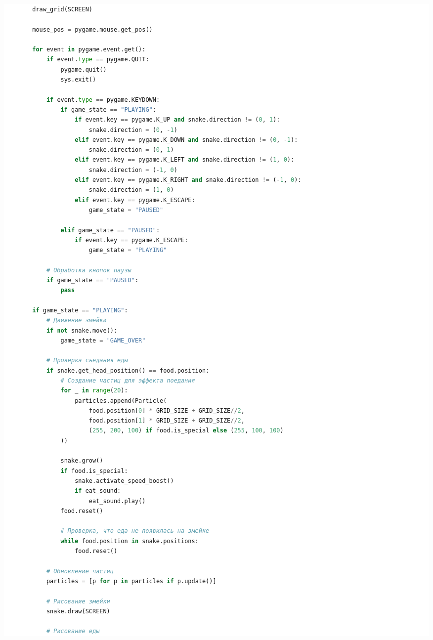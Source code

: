 ```python
        draw_grid(SCREEN)
        
        mouse_pos = pygame.mouse.get_pos()
        
        for event in pygame.event.get():
            if event.type == pygame.QUIT:
                pygame.quit()
                sys.exit()
                
            if event.type == pygame.KEYDOWN:
                if game_state == "PLAYING":
                    if event.key == pygame.K_UP and snake.direction != (0, 1):
                        snake.direction = (0, -1)
                    elif event.key == pygame.K_DOWN and snake.direction != (0, -1):
                        snake.direction = (0, 1)
                    elif event.key == pygame.K_LEFT and snake.direction != (1, 0):
                        snake.direction = (-1, 0)
                    elif event.key == pygame.K_RIGHT and snake.direction != (-1, 0):
                        snake.direction = (1, 0)
                    elif event.key == pygame.K_ESCAPE:
                        game_state = "PAUSED"
                        
                elif game_state == "PAUSED":
                    if event.key == pygame.K_ESCAPE:
                        game_state = "PLAYING"
                        
            # Обработка кнопок паузы
            if game_state == "PAUSED":
                pass
                
        if game_state == "PLAYING":
            # Движение змейки
            if not snake.move():
                game_state = "GAME_OVER"
                
            # Проверка съедания еды
            if snake.get_head_position() == food.position:
                # Создание частиц для эффекта поедания
                for _ in range(20):
                    particles.append(Particle(
                        food.position[0] * GRID_SIZE + GRID_SIZE//2,
                        food.position[1] * GRID_SIZE + GRID_SIZE//2,
                        (255, 200, 100) if food.is_special else (255, 100, 100)
                ))
                
                snake.grow()
                if food.is_special:
                    snake.activate_speed_boost()
                    if eat_sound:
                        eat_sound.play()
                food.reset()
                
                # Проверка, что еда не появилась на змейке
                while food.position in snake.positions:
                    food.reset()
            
            # Обновление частиц
            particles = [p for p in particles if p.update()]
            
            # Рисование змейки
            snake.draw(SCREEN)
            
            # Рисование еды
```
